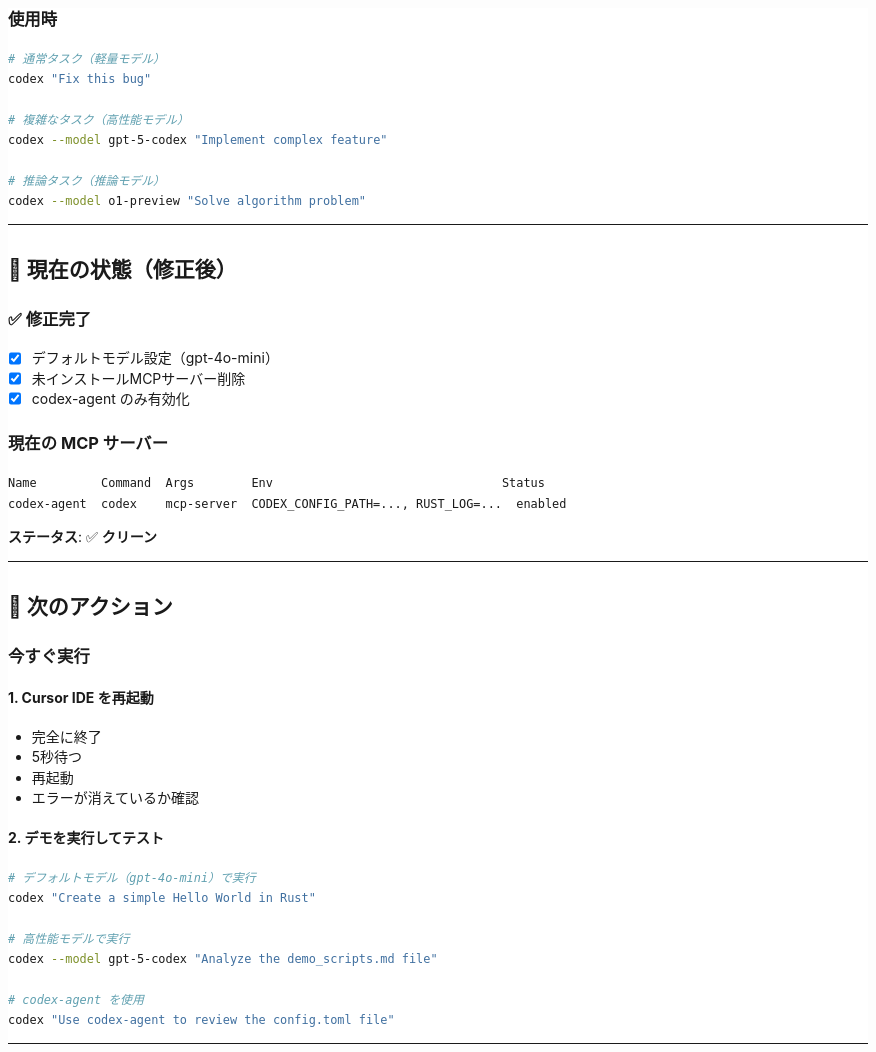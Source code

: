 ### 使用時
```bash
# 通常タスク（軽量モデル）
codex "Fix this bug"

# 複雑なタスク（高性能モデル）
codex --model gpt-5-codex "Implement complex feature"

# 推論タスク（推論モデル）
codex --model o1-preview "Solve algorithm problem"
```

---

## 🎯 現在の状態（修正後）

### ✅ 修正完了
- [x] デフォルトモデル設定（gpt-4o-mini）
- [x] 未インストールMCPサーバー削除
- [x] codex-agent のみ有効化

### 現在の MCP サーバー
```
Name         Command  Args        Env                                Status   
codex-agent  codex    mcp-server  CODEX_CONFIG_PATH=..., RUST_LOG=...  enabled
```

**ステータス**: ✅ **クリーン**

---

## 🚀 次のアクション

### 今すぐ実行

#### 1. Cursor IDE を再起動
- 完全に終了
- 5秒待つ
- 再起動
- エラーが消えているか確認

#### 2. デモを実行してテスト
```bash
# デフォルトモデル（gpt-4o-mini）で実行
codex "Create a simple Hello World in Rust"

# 高性能モデルで実行
codex --model gpt-5-codex "Analyze the demo_scripts.md file"

# codex-agent を使用
codex "Use codex-agent to review the config.toml file"
```

---